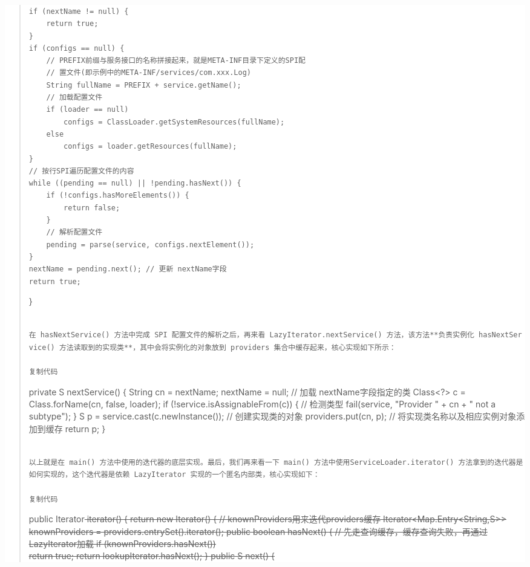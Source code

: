 >     if (nextName != null) { 
>         return true; 
>     } 
>     if (configs == null) { 
>         // PREFIX前缀与服务接口的名称拼接起来，就是META-INF目录下定义的SPI配 
>         // 置文件(即示例中的META-INF/services/com.xxx.Log) 
>         String fullName = PREFIX + service.getName(); 
>         // 加载配置文件 
>         if (loader == null) 
>             configs = ClassLoader.getSystemResources(fullName); 
>         else 
>             configs = loader.getResources(fullName); 
>     } 
>     // 按行SPI遍历配置文件的内容 
>     while ((pending == null) || !pending.hasNext()) {  
>         if (!configs.hasMoreElements()) { 
>             return false; 
>         } 
>         // 解析配置文件 
>         pending = parse(service, configs.nextElement());  
>     } 
>     nextName = pending.next(); // 更新 nextName字段 
>     return true; 
> }   
> ```
>
> 在 hasNextService() 方法中完成 SPI 配置文件的解析之后，再来看 LazyIterator.nextService() 方法，该方法**负责实例化 hasNextService() 方法读取到的实现类**，其中会将实例化的对象放到 providers 集合中缓存起来，核心实现如下所示：
>
> 复制代码
>
> ```
> private S nextService() { 
>     String cn = nextName; 
>     nextName = null; 
>     // 加载 nextName字段指定的类 
>     Class<?> c = Class.forName(cn, false, loader); 
>     if (!service.isAssignableFrom(c)) { // 检测类型 
>         fail(service, "Provider " + cn  + " not a subtype"); 
>     } 
>     S p = service.cast(c.newInstance()); // 创建实现类的对象 
>     providers.put(cn, p); // 将实现类名称以及相应实例对象添加到缓存 
>     return p; 
> } 
> ```
>
> 以上就是在 main() 方法中使用的迭代器的底层实现。最后，我们再来看一下 main() 方法中使用ServiceLoader.iterator() 方法拿到的迭代器是如何实现的，这个迭代器是依赖 LazyIterator 实现的一个匿名内部类，核心实现如下：
>
> 复制代码
>
> ```
> public Iterator<S> iterator() { 
>     return new Iterator<S>() { 
>         // knownProviders用来迭代providers缓存 
>         Iterator<Map.Entry<String,S>> knownProviders 
>             = providers.entrySet().iterator(); 
>         public boolean hasNext() { 
>             // 先走查询缓存，缓存查询失败，再通过LazyIterator加载 
>             if (knownProviders.hasNext())  
>                 return true; 
>             return lookupIterator.hasNext(); 
>         } 
>         public S next() { 